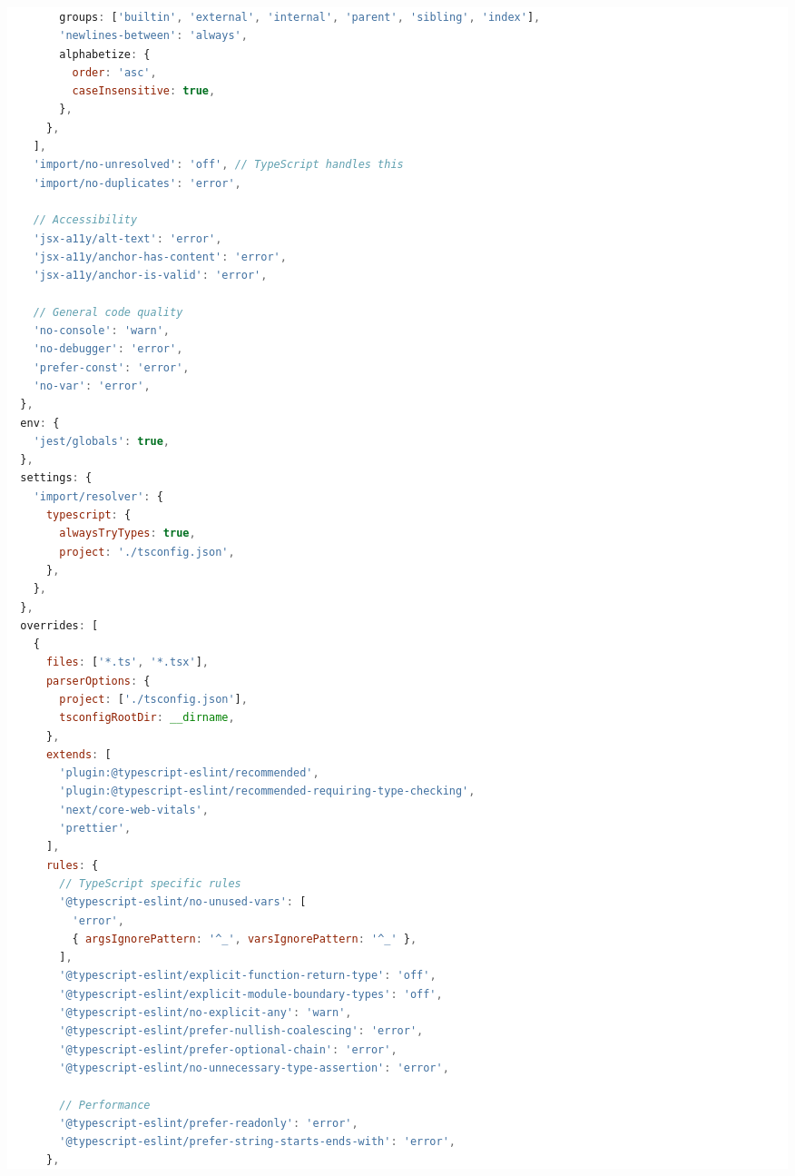 ```javascript
        groups: ['builtin', 'external', 'internal', 'parent', 'sibling', 'index'],
        'newlines-between': 'always',
        alphabetize: {
          order: 'asc',
          caseInsensitive: true,
        },
      },
    ],
    'import/no-unresolved': 'off', // TypeScript handles this
    'import/no-duplicates': 'error',

    // Accessibility
    'jsx-a11y/alt-text': 'error',
    'jsx-a11y/anchor-has-content': 'error',
    'jsx-a11y/anchor-is-valid': 'error',

    // General code quality
    'no-console': 'warn',
    'no-debugger': 'error',
    'prefer-const': 'error',
    'no-var': 'error',
  },
  env: {
    'jest/globals': true,
  },
  settings: {
    'import/resolver': {
      typescript: {
        alwaysTryTypes: true,
        project: './tsconfig.json',
      },
    },
  },
  overrides: [
    {
      files: ['*.ts', '*.tsx'],
      parserOptions: {
        project: ['./tsconfig.json'],
        tsconfigRootDir: __dirname,
      },
      extends: [
        'plugin:@typescript-eslint/recommended',
        'plugin:@typescript-eslint/recommended-requiring-type-checking',
        'next/core-web-vitals',
        'prettier',
      ],
      rules: {
        // TypeScript specific rules
        '@typescript-eslint/no-unused-vars': [
          'error',
          { argsIgnorePattern: '^_', varsIgnorePattern: '^_' },
        ],
        '@typescript-eslint/explicit-function-return-type': 'off',
        '@typescript-eslint/explicit-module-boundary-types': 'off',
        '@typescript-eslint/no-explicit-any': 'warn',
        '@typescript-eslint/prefer-nullish-coalescing': 'error',
        '@typescript-eslint/prefer-optional-chain': 'error',
        '@typescript-eslint/no-unnecessary-type-assertion': 'error',

        // Performance
        '@typescript-eslint/prefer-readonly': 'error',
        '@typescript-eslint/prefer-string-starts-ends-with': 'error',
      },
```